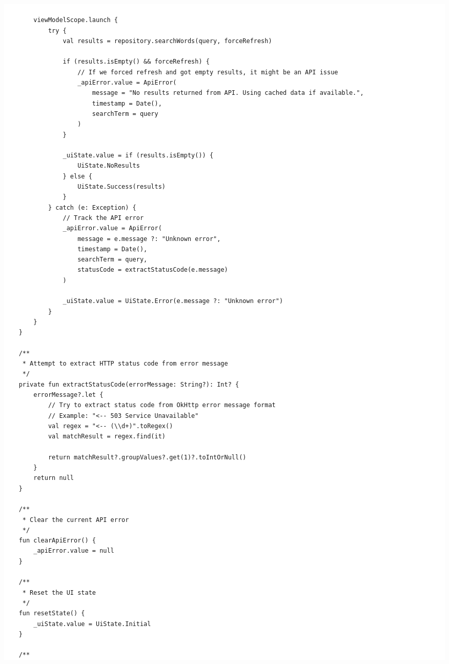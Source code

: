 ```plaintext
        
        viewModelScope.launch {
            try {
                val results = repository.searchWords(query, forceRefresh)
                
                if (results.isEmpty() && forceRefresh) {
                    // If we forced refresh and got empty results, it might be an API issue
                    _apiError.value = ApiError(
                        message = "No results returned from API. Using cached data if available.",
                        timestamp = Date(),
                        searchTerm = query
                    )
                }
                
                _uiState.value = if (results.isEmpty()) {
                    UiState.NoResults
                } else {
                    UiState.Success(results)
                }
            } catch (e: Exception) {
                // Track the API error
                _apiError.value = ApiError(
                    message = e.message ?: "Unknown error",
                    timestamp = Date(),
                    searchTerm = query,
                    statusCode = extractStatusCode(e.message)
                )
                
                _uiState.value = UiState.Error(e.message ?: "Unknown error")
            }
        }
    }
    
    /**
     * Attempt to extract HTTP status code from error message
     */
    private fun extractStatusCode(errorMessage: String?): Int? {
        errorMessage?.let {
            // Try to extract status code from OkHttp error message format
            // Example: "<-- 503 Service Unavailable"
            val regex = "<-- (\\d+)".toRegex()
            val matchResult = regex.find(it)
            
            return matchResult?.groupValues?.get(1)?.toIntOrNull()
        }
        return null
    }
    
    /**
     * Clear the current API error
     */
    fun clearApiError() {
        _apiError.value = null
    }
    
    /**
     * Reset the UI state
     */
    fun resetState() {
        _uiState.value = UiState.Initial
    }
    
    /**
```